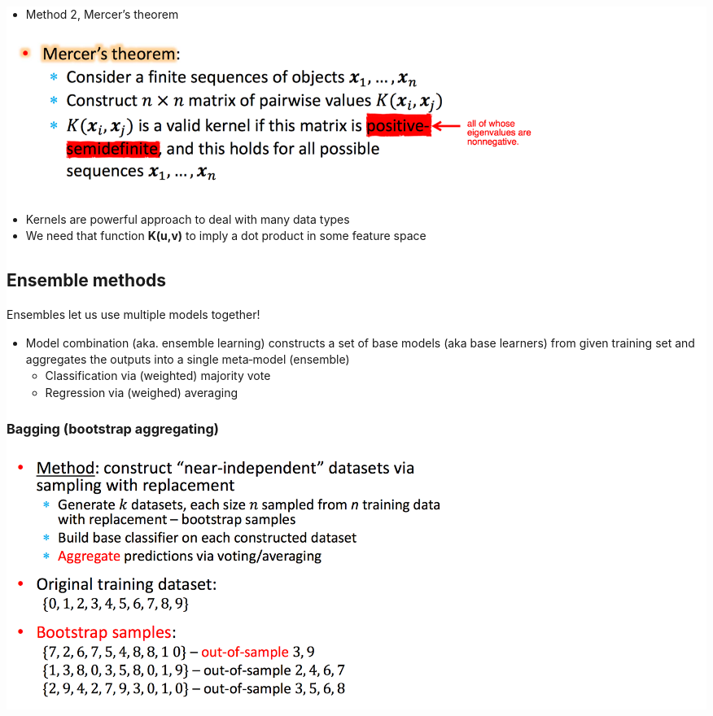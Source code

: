 - Method 2, Mercer’s theorem

<img src="images/MercersTheorem.png" alt="650" width="650">

- Kernels are powerful approach to deal with many data types
- We need that function **K(u,v)** to imply a dot product in some feature space

## Ensemble methods

Ensembles let us use multiple models together!

- Model combination (aka. ensemble learning) constructs a set of base models (aka base learners) from given training set and aggregates the outputs into a single meta‐model (ensemble)
    - Classification via (weighted) majority vote
    - Regression via (weighed) averaging

### Bagging (bootstrap aggregating)

<img src="images/Bagging.png" alt="550" width="550">
